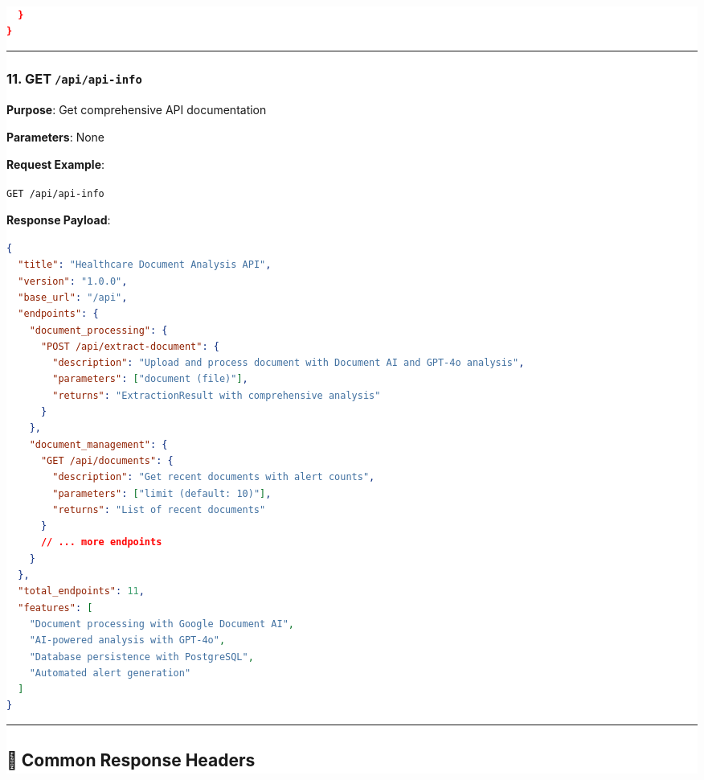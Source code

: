 ```json
  }
}
```

---

### 11. **GET** `/api/api-info`

**Purpose**: Get comprehensive API documentation

**Parameters**: None

**Request Example**:

```bash
GET /api/api-info
```

**Response Payload**:

```json
{
  "title": "Healthcare Document Analysis API",
  "version": "1.0.0",
  "base_url": "/api",
  "endpoints": {
    "document_processing": {
      "POST /api/extract-document": {
        "description": "Upload and process document with Document AI and GPT-4o analysis",
        "parameters": ["document (file)"],
        "returns": "ExtractionResult with comprehensive analysis"
      }
    },
    "document_management": {
      "GET /api/documents": {
        "description": "Get recent documents with alert counts",
        "parameters": ["limit (default: 10)"],
        "returns": "List of recent documents"
      }
      // ... more endpoints
    }
  },
  "total_endpoints": 11,
  "features": [
    "Document processing with Google Document AI",
    "AI-powered analysis with GPT-4o",
    "Database persistence with PostgreSQL",
    "Automated alert generation"
  ]
}
```

---

## 🔧 Common Response Headers
